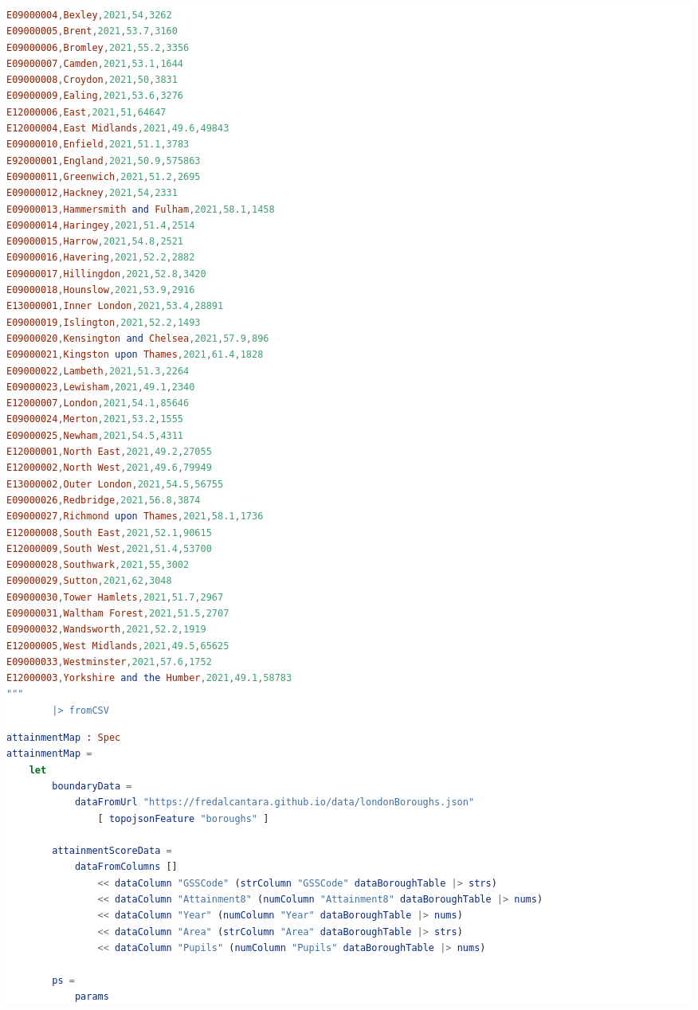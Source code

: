 ```elm {l=hidden}
E09000004,Bexley,2021,54,3262
E09000005,Brent,2021,53.7,3160
E09000006,Bromley,2021,55.2,3356
E09000007,Camden,2021,53.1,1644
E09000008,Croydon,2021,50,3831
E09000009,Ealing,2021,53.6,3276
E12000006,East,2021,51,64647
E12000004,East Midlands,2021,49.6,49843
E09000010,Enfield,2021,51.1,3783
E92000001,England,2021,50.9,575863
E09000011,Greenwich,2021,51.2,2695
E09000012,Hackney,2021,54,2331
E09000013,Hammersmith and Fulham,2021,58.1,1458
E09000014,Haringey,2021,51.4,2514
E09000015,Harrow,2021,54.8,2521
E09000016,Havering,2021,52.2,2882
E09000017,Hillingdon,2021,52.8,3420
E09000018,Hounslow,2021,53.9,2916
E13000001,Inner London,2021,53.4,28891
E09000019,Islington,2021,52.2,1493
E09000020,Kensington and Chelsea,2021,57.9,896
E09000021,Kingston upon Thames,2021,61.4,1828
E09000022,Lambeth,2021,51.3,2264
E09000023,Lewisham,2021,49.1,2340
E12000007,London,2021,54.1,85646
E09000024,Merton,2021,53.2,1555
E09000025,Newham,2021,54.5,4311
E12000001,North East,2021,49.2,27055
E12000002,North West,2021,49.6,79949
E13000002,Outer London,2021,54.5,56755
E09000026,Redbridge,2021,56.8,3874
E09000027,Richmond upon Thames,2021,58.1,1736
E12000008,South East,2021,52.1,90615
E12000009,South West,2021,51.4,53700
E09000028,Southwark,2021,55,3002
E09000029,Sutton,2021,62,3048
E09000030,Tower Hamlets,2021,51.7,2967
E09000031,Waltham Forest,2021,51.5,2707
E09000032,Wandsworth,2021,52.2,1919
E12000005,West Midlands,2021,49.5,65625
E09000033,Westminster,2021,57.6,1752
E12000003,Yorkshire and the Humber,2021,49.1,58783
"""
        |> fromCSV
```

```elm {v interactive}
attainmentMap : Spec
attainmentMap =
    let
        boundaryData =
            dataFromUrl "https://fredalcantara.github.io/data/londonBoroughs.json"
                [ topojsonFeature "boroughs" ]

        attainmentScoreData =
            dataFromColumns []
                << dataColumn "GSSCode" (strColumn "GSSCode" dataBoroughTable |> strs)
                << dataColumn "Attainment8" (numColumn "Attainment8" dataBoroughTable |> nums)
                << dataColumn "Year" (numColumn "Year" dataBoroughTable |> nums)
                << dataColumn "Area" (strColumn "Area" dataBoroughTable |> strs)
                << dataColumn "Pupils" (numColumn "Pupils" dataBoroughTable |> nums)

        ps =
            params
```